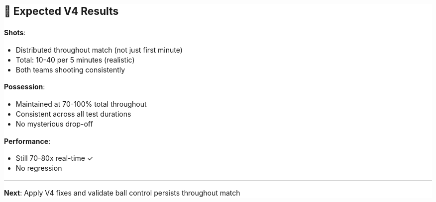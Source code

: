 ## 🎯 Expected V4 Results

**Shots**:
- Distributed throughout match (not just first minute)
- Total: 10-40 per 5 minutes (realistic)
- Both teams shooting consistently

**Possession**:
- Maintained at 70-100% total throughout
- Consistent across all test durations
- No mysterious drop-off

**Performance**:
- Still 70-80x real-time ✓
- No regression

---

**Next**: Apply V4 fixes and validate ball control persists throughout match
